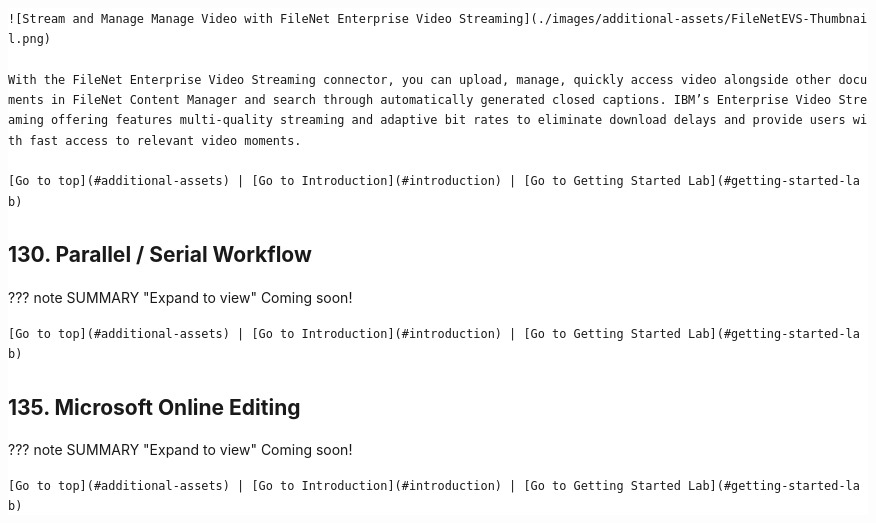     ![Stream and Manage Manage Video with FileNet Enterprise Video Streaming](./images/additional-assets/FileNetEVS-Thumbnail.png)

    With the FileNet Enterprise Video Streaming connector, you can upload, manage, quickly access video alongside other documents in FileNet Content Manager and search through automatically generated closed captions. IBM’s Enterprise Video Streaming offering features multi-quality streaming and adaptive bit rates to eliminate download delays and provide users with fast access to relevant video moments.

    [Go to top](#additional-assets) | [Go to Introduction](#introduction) | [Go to Getting Started Lab](#getting-started-lab)

<a name="additional-assets-130"></a>
## 130. Parallel / Serial Workflow
??? note SUMMARY "Expand to view"
    Coming soon!

    [Go to top](#additional-assets) | [Go to Introduction](#introduction) | [Go to Getting Started Lab](#getting-started-lab)

## 135. Microsoft Online Editing
<a name="additional-assets-135"></a>
??? note SUMMARY "Expand to view"
    Coming soon!

    [Go to top](#additional-assets) | [Go to Introduction](#introduction) | [Go to Getting Started Lab](#getting-started-lab)
